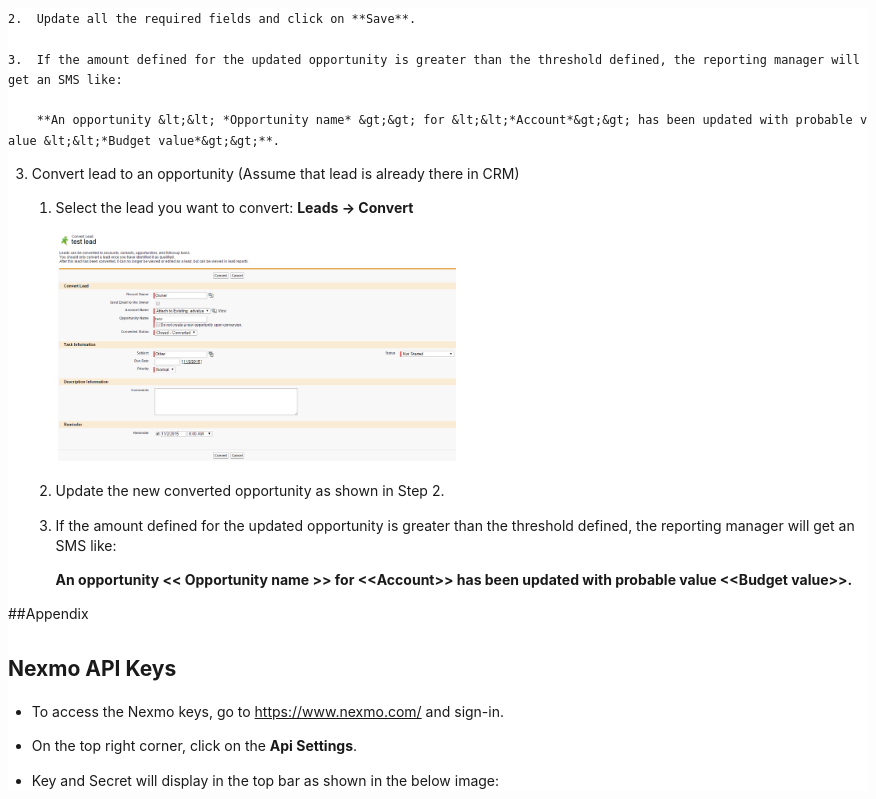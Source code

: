     2.  Update all the required fields and click on **Save**.

    3.  If the amount defined for the updated opportunity is greater than the threshold defined, the reporting manager will get an SMS like:

        **An opportunity &lt;&lt; *Opportunity name* &gt;&gt; for &lt;&lt;*Account*&gt;&gt; has been updated with probable value &lt;&lt;*Budget value*&gt;&gt;**.

3.  Convert lead to an opportunity (Assume that lead is already there in CRM)

    1.  Select the lead you want to convert: **Leads -&gt; Convert**

        <img src= "https://raw.githubusercontent.com/AdvaiyaLabs/SalesforceCRM-with-Nexmo-SMS/master/Docs/image23.png" width=400>

    2.  Update the new converted opportunity as shown in Step 2.

    3.  If the amount defined for the updated opportunity is greater than the threshold defined, the reporting manager will get an SMS like:

        **An opportunity &lt;&lt; Opportunity name &gt;&gt; for &lt;&lt;Account&gt;&gt; has been updated with probable value &lt;&lt;Budget value&gt;&gt;.**<span id="_Toc433989966" class="anchor"></span>

##Appendix

Nexmo API Keys
--------------------------------------------------------------------------------------------------------------------------------------------------------------------------------------------------------------------------------------------------------------------------------------------------------

-   To access the Nexmo keys, go to <https://www.nexmo.com/> and sign-in.

-   On the top right corner, click on the **Api Settings**.

-   Key and Secret will display in the top bar as shown in the below image:
